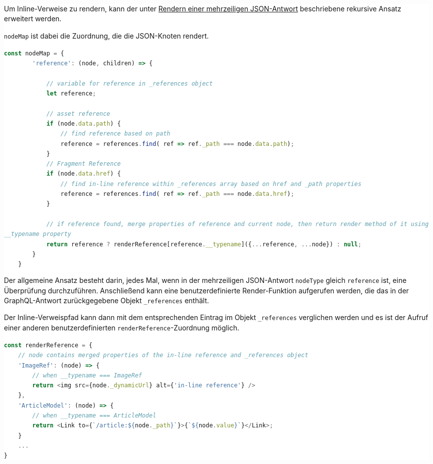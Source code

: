 Um Inline-Verweise zu rendern, kann der unter [Rendern einer mehrzeiligen JSON-Antwort](#render-multiline-json-richtext) beschriebene rekursive Ansatz erweitert werden.

`nodeMap` ist dabei die Zuordnung, die die JSON-Knoten rendert.

```javascript
const nodeMap = {
        'reference': (node, children) => {

            // variable for reference in _references object
            let reference;
            
            // asset reference
            if (node.data.path) {
                // find reference based on path
                reference = references.find( ref => ref._path === node.data.path);
            }
            // Fragment Reference
            if (node.data.href) {
                // find in-line reference within _references array based on href and _path properties
                reference = references.find( ref => ref._path === node.data.href);
            }

            // if reference found, merge properties of reference and current node, then return render method of it using __typename property
            return reference ? renderReference[reference.__typename]({...reference, ...node}) : null;
        }
    }
```

Der allgemeine Ansatz besteht darin, jedes Mal, wenn in der mehrzeiligen JSON-Antwort `nodeType` gleich `reference` ist, eine Überprüfung durchzuführen. Anschließend kann eine benutzerdefinierte Render-Funktion aufgerufen werden, die das in der GraphQL-Antwort zurückgegebene Objekt `_references` enthält.

Der Inline-Verweispfad kann dann mit dem entsprechenden Eintrag im Objekt `_references` verglichen werden und es ist der Aufruf einer anderen benutzerdefinierten `renderReference`-Zuordnung möglich.

```javascript
const renderReference = {
    // node contains merged properties of the in-line reference and _references object
    'ImageRef': (node) => {
        // when __typename === ImageRef
        return <img src={node._dynamicUrl} alt={'in-line reference'} /> 
    },
    'ArticleModel': (node) => {
        // when __typename === ArticleModel
        return <Link to={`/article:${node._path}`}>{`${node.value}`}</Link>;
    }
    ...
}
```

